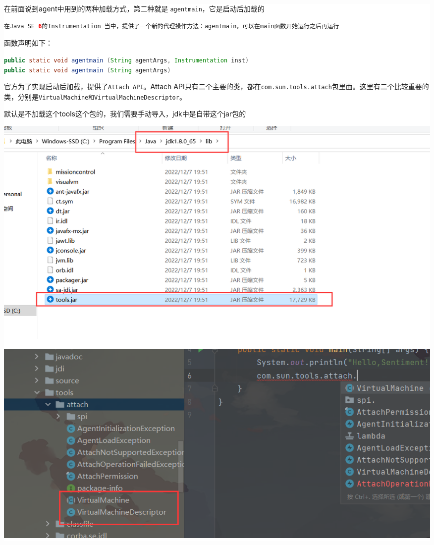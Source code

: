 在前面说到agent中用到的两种加载方式，第二种就是 `agentmain`，它是启动后加载的

```java
在Java SE 6的Instrumentation 当中，提供了一个新的代理操作方法：agentmain，可以在main函数开始运行之后再运行
```

函数声明如下：

```java
public static void agentmain (String agentArgs, Instrumentation inst)
public static void agentmain (String agentArgs)
```

官方为了实现启动后加载，提供了`Attach API`。Attach API只有二个主要的类，都在`com.sun.tools.attach`包里面。这里有二个比较重要的类，分别是`VirtualMachine和VirtualMachineDescriptor`。

默认是不加载这个tools这个包的，我们需要手动导入，jdk中是自带这个jar包的

![image-20231025211556061](..\img\final\image-20231025211556061.png)

![image-20231025211850587](..\img\final\image-20231025211850587.png)
